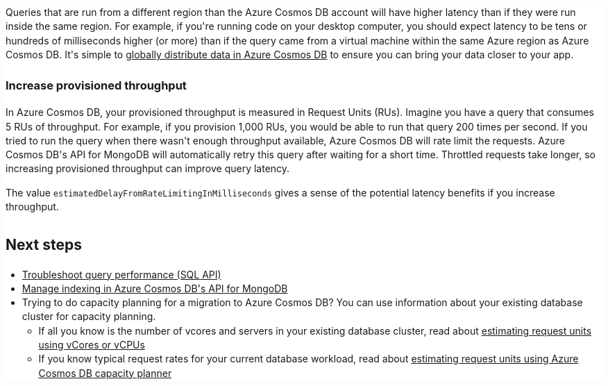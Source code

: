 Queries that are run from a different region than the Azure Cosmos DB account will have higher latency than if they were run inside the same region. For example, if you're running code on your desktop computer, you should expect latency to be tens or hundreds of milliseconds higher (or more) than if the query came from a virtual machine within the same Azure region as Azure Cosmos DB. It's simple to [globally distribute data in Azure Cosmos DB](tutorial-global-distribution-mongodb.md) to ensure you can bring your data closer to your app.

### Increase provisioned throughput

In Azure Cosmos DB, your provisioned throughput is measured in Request Units (RUs). Imagine you have a query that consumes 5 RUs of throughput. For example, if you provision 1,000 RUs, you would be able to run that query 200 times per second. If you tried to run the query when there wasn't enough throughput available, Azure Cosmos DB will rate limit the requests. Azure Cosmos DB's API for MongoDB will automatically retry this query after waiting for a short time. Throttled requests take longer, so increasing provisioned throughput can improve query latency.

The value `estimatedDelayFromRateLimitingInMilliseconds` gives a sense of the potential latency benefits if you increase throughput.

## Next steps

* [Troubleshoot query performance (SQL API)](troubleshoot-query-performance.md)
* [Manage indexing in Azure Cosmos DB's API for MongoDB](mongodb-indexing.md)
* Trying to do capacity planning for a migration to Azure Cosmos DB? You can use information about your existing database cluster for capacity planning.
    * If all you know is the number of vcores and servers in your existing database cluster, read about [estimating request units using vCores or vCPUs](../convert-vcore-to-request-unit.md) 
    * If you know typical request rates for your current database workload, read about [estimating request units using Azure Cosmos DB capacity planner](estimate-ru-with-capacity-planner.md)
